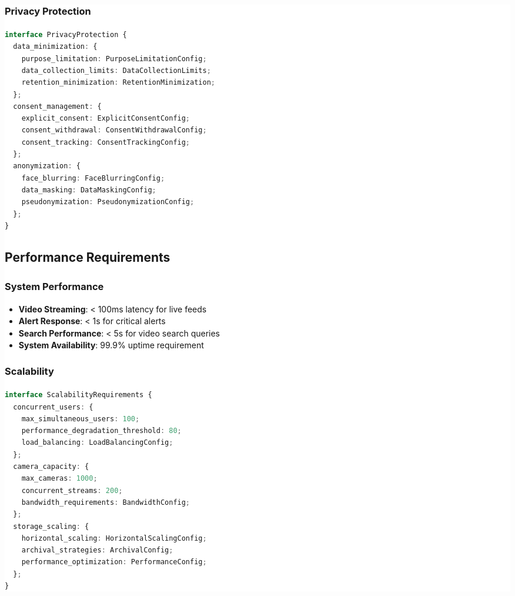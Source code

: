 ### Privacy Protection
```typescript
interface PrivacyProtection {
  data_minimization: {
    purpose_limitation: PurposeLimitationConfig;
    data_collection_limits: DataCollectionLimits;
    retention_minimization: RetentionMinimization;
  };
  consent_management: {
    explicit_consent: ExplicitConsentConfig;
    consent_withdrawal: ConsentWithdrawalConfig;
    consent_tracking: ConsentTrackingConfig;
  };
  anonymization: {
    face_blurring: FaceBlurringConfig;
    data_masking: DataMaskingConfig;
    pseudonymization: PseudonymizationConfig;
  };
}
```

## Performance Requirements

### System Performance
- **Video Streaming**: < 100ms latency for live feeds
- **Alert Response**: < 1s for critical alerts
- **Search Performance**: < 5s for video search queries
- **System Availability**: 99.9% uptime requirement

### Scalability
```typescript
interface ScalabilityRequirements {
  concurrent_users: {
    max_simultaneous_users: 100;
    performance_degradation_threshold: 80;
    load_balancing: LoadBalancingConfig;
  };
  camera_capacity: {
    max_cameras: 1000;
    concurrent_streams: 200;
    bandwidth_requirements: BandwidthConfig;
  };
  storage_scaling: {
    horizontal_scaling: HorizontalScalingConfig;
    archival_strategies: ArchivalConfig;
    performance_optimization: PerformanceConfig;
  };
}
```
